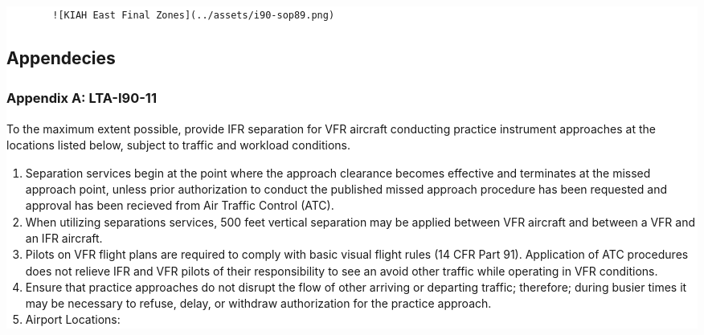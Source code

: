             ![KIAH East Final Zones](../assets/i90-sop89.png)

## Appendecies
### Appendix A: LTA-I90-11
To the maximum extent possible, provide IFR separation for VFR aircraft conducting practice instrument approaches at the locations listed below, subject to traffic and workload conditions.

1. Separation services begin at the point where the approach clearance becomes effective and terminates at the missed approach point, unless prior authorization to conduct the published missed approach procedure has been requested and approval has been recieved from Air Traffic Control (ATC).
2. When utilizing separations services, 500 feet vertical separation may be applied between VFR aircraft and between a VFR and an IFR aircraft.
3. Pilots on VFR flight plans are required to comply with basic visual flight rules (14 CFR Part 91). Application of ATC procedures does not relieve IFR and VFR pilots of their responsibility to see an avoid other traffic while operating in VFR conditions.
4. Ensure that practice approaches do not disrupt the flow of other arriving or departing traffic; therefore; during busier times it may be necessary to refuse, delay, or withdraw authorization for the practice approach.
5. Airport Locations:

